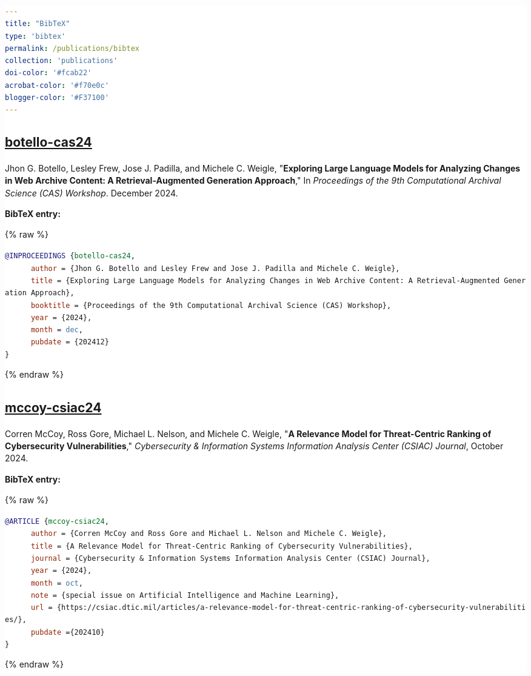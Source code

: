 ```yaml
---
title: "BibTeX"
type: 'bibtex'
permalink: /publications/bibtex
collection: 'publications'
doi-color: '#fcab22'
acrobat-color: '#f70e0c'
blogger-color: '#F37100'
---
```

## [botello-cas24](#botello-cas24)

Jhon G. Botello, Lesley Frew, Jose J. Padilla, and Michele C. Weigle, "**Exploring Large Language Models for Analyzing Changes in Web Archive Content: A Retrieval-Augmented Generation Approach**," In *Proceedings of the 9th Computational Archival Science (CAS) Workshop*. December 2024.

[](#botello-cas24Bib)
**BibTeX entry:**

{% raw %}

```bibtex
@INPROCEEDINGS {botello-cas24,
      author = {Jhon G. Botello and Lesley Frew and Jose J. Padilla and Michele C. Weigle},
      title = {Exploring Large Language Models for Analyzing Changes in Web Archive Content: A Retrieval-Augmented Generation Approach},
      booktitle = {Proceedings of the 9th Computational Archival Science (CAS) Workshop},
      year = {2024},
      month = dec,
      pubdate = {202412}
}
```

{% endraw %}

## [mccoy-csiac24](#mccoy-csiac24)

Corren McCoy, Ross Gore, Michael L. Nelson, and Michele C. Weigle, "**A Relevance Model for Threat-Centric Ranking of Cybersecurity Vulnerabilities**," *Cybersecurity & Information Systems Information Analysis Center (CSIAC) Journal*, October 2024. <a href='https://csiac.dtic.mil/articles/a-relevance-model-for-threat-centric-ranking-of-cybersecurity-vulnerabilities/' target='_blank'><i class='fas fa-fw fa-link'></i></a>

[](#mccoy-csiac24Bib)
**BibTeX entry:**

{% raw %}

```bibtex
@ARTICLE {mccoy-csiac24,
      author = {Corren McCoy and Ross Gore and Michael L. Nelson and Michele C. Weigle},
      title = {A Relevance Model for Threat-Centric Ranking of Cybersecurity Vulnerabilities},
      journal = {Cybersecurity & Information Systems Information Analysis Center (CSIAC) Journal},
      year = {2024},
      month = oct,
      note = {special issue on Artificial Intelligence and Machine Learning},
      url = {https://csiac.dtic.mil/articles/a-relevance-model-for-threat-centric-ranking-of-cybersecurity-vulnerabilities/},
      pubdate ={202410}
}
```

{% endraw %}
